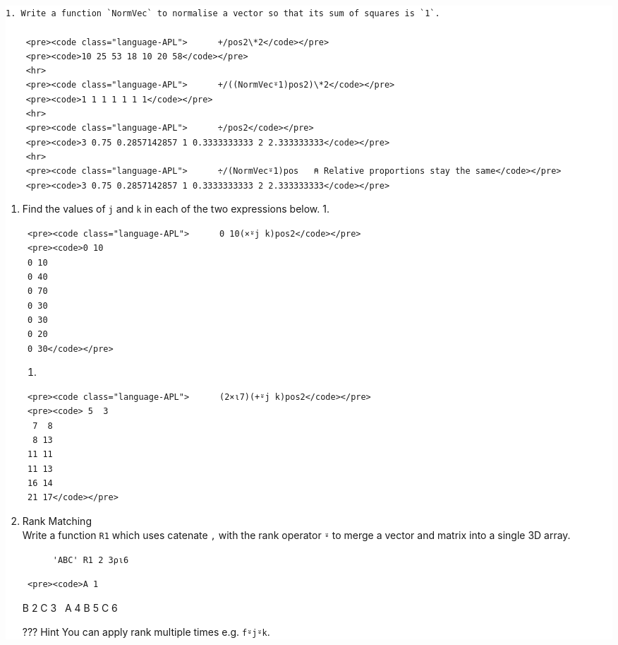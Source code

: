 	1. Write a function `NormVec` to normalise a vector so that its sum of squares is `1`.

		<pre><code class="language-APL">      +/pos2\*2</code></pre>
		<pre><code>10 25 53 18 10 20 58</code></pre>
		<hr>
		<pre><code class="language-APL">      +/((NormVec⍤1)pos2)\*2</code></pre>
		<pre><code>1 1 1 1 1 1 1</code></pre>
		<hr>
		<pre><code class="language-APL">      ÷/pos2</code></pre>
		<pre><code>3 0.75 0.2857142857 1 0.3333333333 2 2.333333333</code></pre>
		<hr>
		<pre><code class="language-APL">      ÷/(NormVec⍤1)pos   ⍝ Relative proportions stay the same</code></pre>
		<pre><code>3 0.75 0.2857142857 1 0.3333333333 2 2.333333333</code></pre>

1. Find the values of `j` and `k` in each of the two expressions below.
	1.  
	
		<pre><code class="language-APL">      0 10(×⍤j k)pos2</code></pre>
		<pre><code>0 10
		0 10
		0 40
		0 70
		0 30
		0 30
		0 20
		0 30</code></pre>

	1.  
	
		<pre><code class="language-APL">      (2×⍳7)(+⍤j k)pos2</code></pre>
		<pre><code> 5  3
		 7  8
		 8 13
		11 11
		11 13
		16 14
		21 17</code></pre>

1. Rank Matching  
	Write a function `R1` which uses catenate `,` with the rank operator `⍤` to merge a vector and matrix into a single 3D array.

	<pre><code class="language-APL">      'ABC' R1 2 3⍴⍳6</code></pre>
		<pre><code>A 1
	B 2
	C 3
	&nbsp;
	A 4
	B 5
	C 6</code></pre>

	??? Hint
		You can apply rank multiple times e.g. `f⍤j⍤k`.
